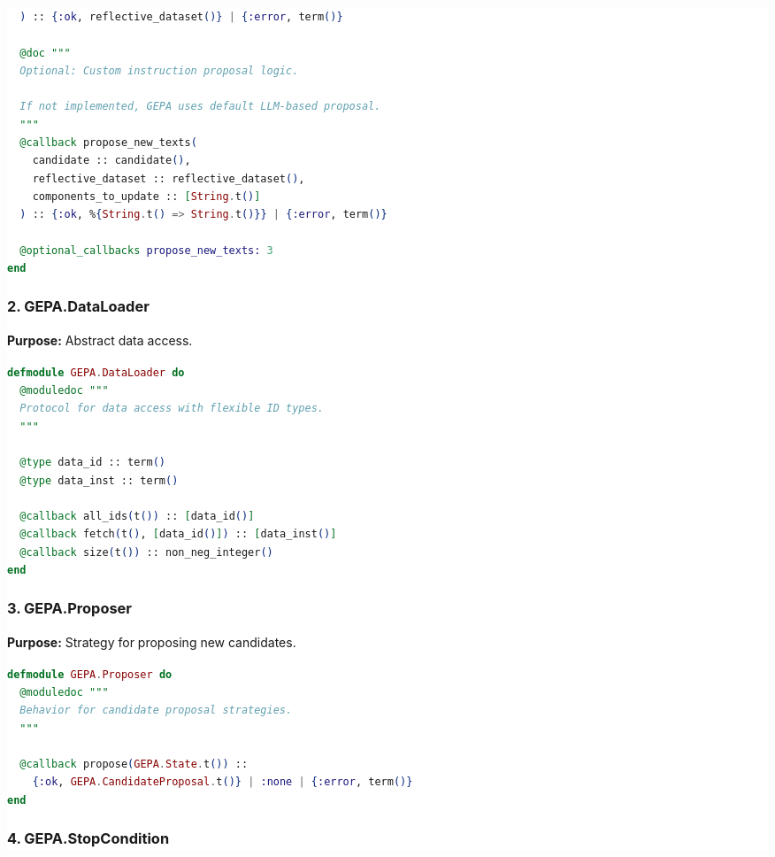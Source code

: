 ```elixir
  ) :: {:ok, reflective_dataset()} | {:error, term()}

  @doc """
  Optional: Custom instruction proposal logic.

  If not implemented, GEPA uses default LLM-based proposal.
  """
  @callback propose_new_texts(
    candidate :: candidate(),
    reflective_dataset :: reflective_dataset(),
    components_to_update :: [String.t()]
  ) :: {:ok, %{String.t() => String.t()}} | {:error, term()}

  @optional_callbacks propose_new_texts: 3
end
```

### 2. GEPA.DataLoader

**Purpose:** Abstract data access.

```elixir
defmodule GEPA.DataLoader do
  @moduledoc """
  Protocol for data access with flexible ID types.
  """

  @type data_id :: term()
  @type data_inst :: term()

  @callback all_ids(t()) :: [data_id()]
  @callback fetch(t(), [data_id()]) :: [data_inst()]
  @callback size(t()) :: non_neg_integer()
end
```

### 3. GEPA.Proposer

**Purpose:** Strategy for proposing new candidates.

```elixir
defmodule GEPA.Proposer do
  @moduledoc """
  Behavior for candidate proposal strategies.
  """

  @callback propose(GEPA.State.t()) ::
    {:ok, GEPA.CandidateProposal.t()} | :none | {:error, term()}
end
```

### 4. GEPA.StopCondition
